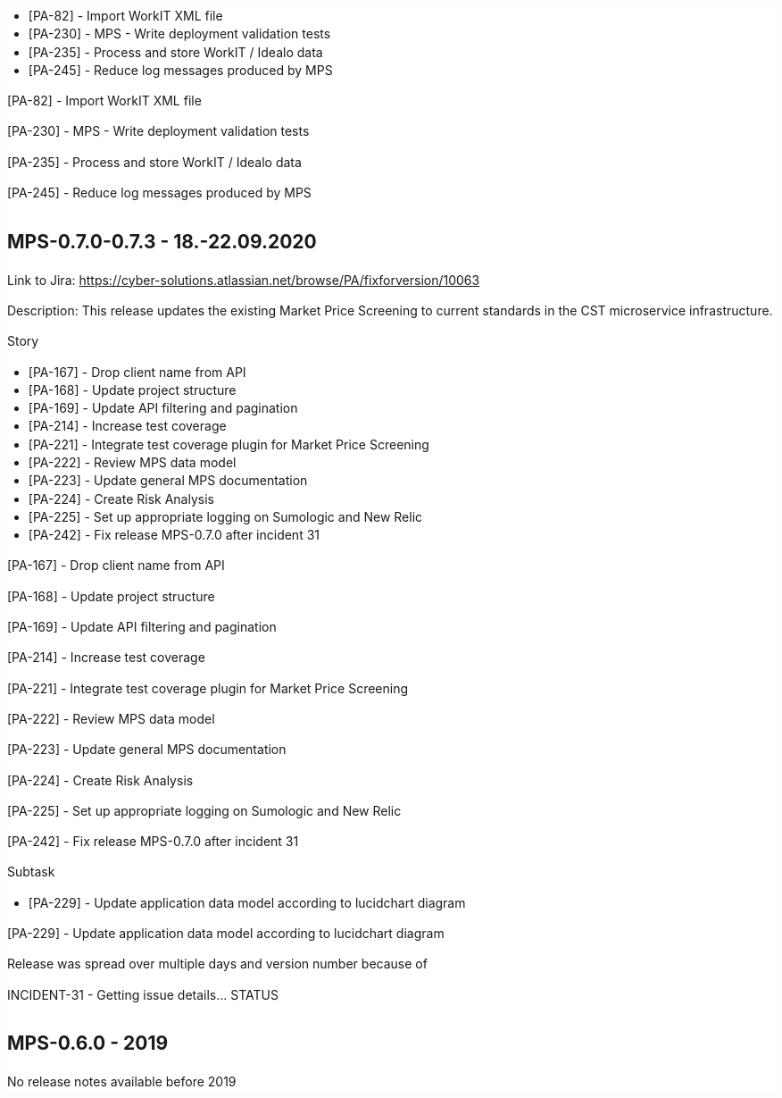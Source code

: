 * [PA-82] - Import WorkIT XML file
* [PA-230] - MPS - Write deployment validation tests
* [PA-235] - Process and store WorkIT / Idealo data
* [PA-245] - Reduce log messages produced by MPS

[PA-82] - Import WorkIT XML file

[PA-230] - MPS - Write deployment validation tests

[PA-235] - Process and store WorkIT / Idealo data

[PA-245] - Reduce log messages produced by MPS

## MPS-0.7.0-0.7.3 - 18.-22.09.2020
Link to Jira: https://cyber-solutions.atlassian.net/browse/PA/fixforversion/10063

Description: This release updates the existing Market Price Screening to current standards in the CST microservice infrastructure.

Story

* [PA-167] - Drop client name from API
* [PA-168] - Update project structure
* [PA-169] - Update API filtering and pagination
* [PA-214] - Increase test coverage
* [PA-221] - Integrate test coverage plugin for Market Price Screening
* [PA-222] - Review MPS data model
* [PA-223] - Update general MPS documentation
* [PA-224] - Create Risk Analysis
* [PA-225] - Set up appropriate logging on Sumologic and New Relic
* [PA-242] - Fix release MPS-0.7.0 after incident 31

[PA-167] - Drop client name from API

[PA-168] - Update project structure

[PA-169] - Update API filtering and pagination

[PA-214] - Increase test coverage

[PA-221] - Integrate test coverage plugin for Market Price Screening

[PA-222] - Review MPS data model

[PA-223] - Update general MPS documentation

[PA-224] - Create Risk Analysis

[PA-225] - Set up appropriate logging on Sumologic and New Relic

[PA-242] - Fix release MPS-0.7.0 after incident 31

Subtask

* [PA-229] - Update application data model according to lucidchart diagram

[PA-229] - Update application data model according to lucidchart diagram

Release was spread over multiple days and version number because of 

    

            




    
 INCIDENT-31
                    -
            Getting issue details...
STATUS

## MPS-0.6.0 - 2019
No release notes available before 2019

